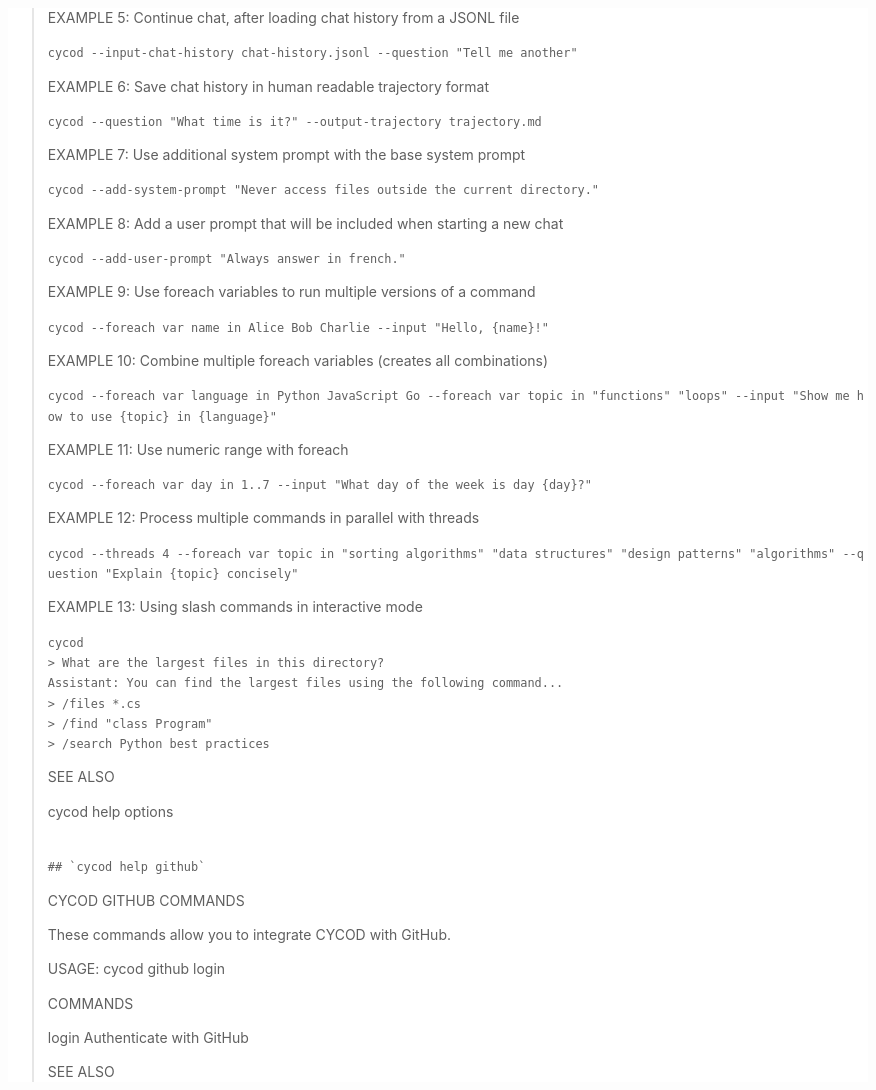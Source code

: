 >   EXAMPLE 5: Continue chat, after loading chat history from a JSONL file
> 
>     cycod --input-chat-history chat-history.jsonl --question "Tell me another"
> 
>   EXAMPLE 6: Save chat history in human readable trajectory format
> 
>     cycod --question "What time is it?" --output-trajectory trajectory.md
> 
>   EXAMPLE 7: Use additional system prompt with the base system prompt
> 
>     cycod --add-system-prompt "Never access files outside the current directory."
> 
>   EXAMPLE 8: Add a user prompt that will be included when starting a new chat
> 
>     cycod --add-user-prompt "Always answer in french."
> 
>   EXAMPLE 9: Use foreach variables to run multiple versions of a command
> 
>     cycod --foreach var name in Alice Bob Charlie --input "Hello, {name}!"
> 
>   EXAMPLE 10: Combine multiple foreach variables (creates all combinations)
> 
>     cycod --foreach var language in Python JavaScript Go --foreach var topic in "functions" "loops" --input "Show me how to use {topic} in {language}"
> 
>   EXAMPLE 11: Use numeric range with foreach
> 
>     cycod --foreach var day in 1..7 --input "What day of the week is day {day}?"
> 
>   EXAMPLE 12: Process multiple commands in parallel with threads
> 
>     cycod --threads 4 --foreach var topic in "sorting algorithms" "data structures" "design patterns" "algorithms" --question "Explain {topic} concisely"
> 
>   EXAMPLE 13: Using slash commands in interactive mode
> 
>     cycod
>     > What are the largest files in this directory?
>     Assistant: You can find the largest files using the following command...
>     > /files *.cs
>     > /find "class Program"
>     > /search Python best practices
> 
> SEE ALSO
> 
>   cycod help options
> 
> ```
> 
> ## `cycod help github`
> 
> ```
> CYCOD GITHUB COMMANDS
> 
>   These commands allow you to integrate CYCOD with GitHub.
> 
> USAGE: cycod github login
> 
> COMMANDS
> 
>   login           Authenticate with GitHub
> 
> SEE ALSO
> 